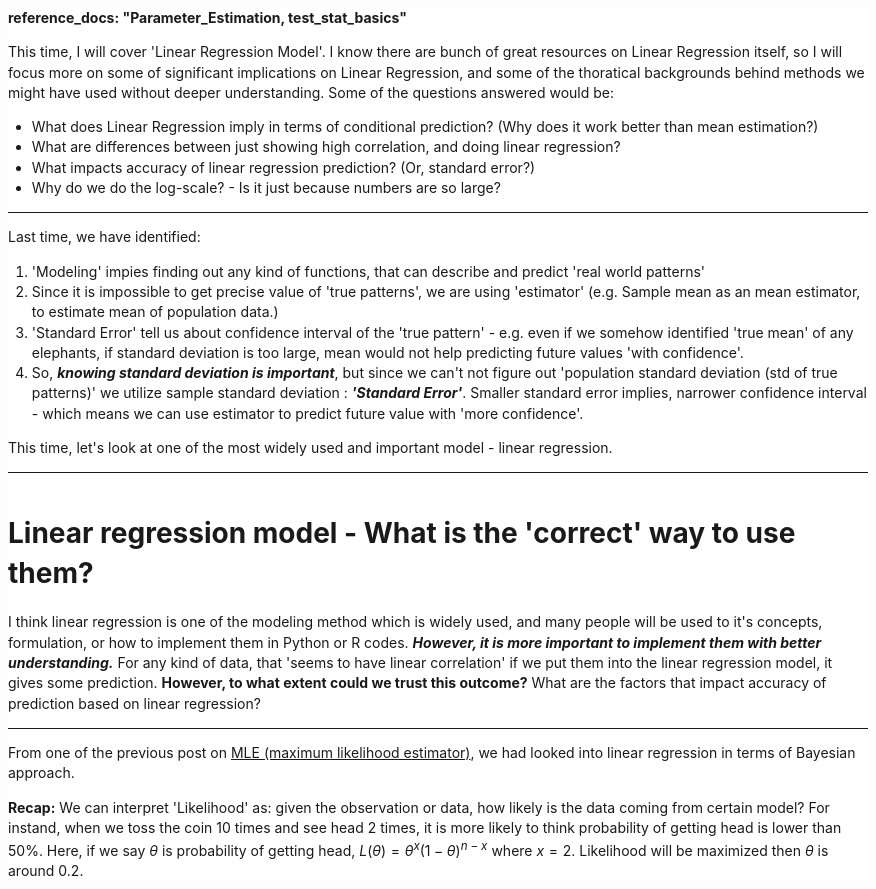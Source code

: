 **reference_docs: "Parameter_Estimation, test_stat_basics"**

This time, I will cover 'Linear Regression Model'. I know there are bunch of great resources on Linear Regression itself, so I will focus more on some of significant implications on Linear Regression, and some of the thoratical backgrounds behind methods we might have used without deeper understanding. Some of the questions answered would be:

* What does Linear Regression imply in terms of conditional prediction? (Why does it work better than mean estimation?)
* What are differences between just showing high correlation, and doing linear regression?
* What impacts accuracy of linear regression prediction? (Or, standard error?)
* Why do we do the log-scale? - Is it just because numbers are so large?

---

Last time, we have identified:

1. 'Modeling' impies finding out any kind of functions, that can describe and predict 'real world patterns'
2. Since it is impossible to get precise value of 'true patterns', we are using 'estimator' (e.g. Sample mean as an mean estimator, to estimate mean of population data.)
3. 'Standard Error' tell us about confidence interval of the 'true pattern' - e.g. even if we somehow identified 'true mean' of any elephants, if standard deviation is too large, mean would not help predicting future values 'with confidence'. 
4. So, ***knowing standard deviation is important***, but since we can't not figure out 'population standard deviation (std of true patterns)' we utilize sample standard deviation : ***'Standard Error'***. Smaller standard error implies, narrower confidence interval - which means we can use estimator to predict future value with 'more confidence'.

This time, let's look at one of the most widely used and important model - linear regression.

---

# Linear regression model - What is the 'correct' way to use them?

I think linear regression is one of the modeling method which is widely used, and many people will be used to it's concepts, formulation, or how to implement them in Python or R codes. ***However, it is more  important to implement them with better understanding.*** For any kind of data, that 'seems to have linear correlation' if we put them into the linear regression model, it gives some prediction. **However, to what extent could we trust this outcome?** What are the factors that impact accuracy of prediction based on linear regression?

---

From one of the previous post on [MLE (maximum likelihood estimator)](https://ethhong.github.io/statistics/datascience/2024/08/10/Reviewing-MLE-(Maximum-Liklihood-Estimator).html), we had looked into linear regression in terms of Bayesian approach.

**Recap:** We can interpret 'Likelihood' as: given the observation or data, how likely is the data coming from certain model? For instand, when we toss the coin 10 times and see head 2 times, it is more likely to think probability of getting head is lower than 50%. Here, if we say $\theta$ is probability of getting head, $L(\theta) = \theta^x(1-\theta)^{n-x}$ where $x = 2$. Likelihood will be maximized then $\theta$ is around 0.2. 
